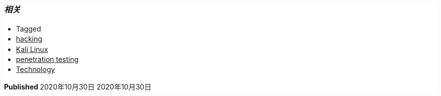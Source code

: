    <a class="sd-link-color">
   </a>
  </div>
  <div class="jp-relatedposts" id="jp-relatedposts">
   <h3 class="jp-relatedposts-headline">
    <em>
     相关
    </em>
   </h3>
  </div>
 </div>
 <div class="entry-footer">
  <ul class="post-tags light-text">
   <li>
    Tagged
   </li>
   <li>
    <a href="https://www.iyouport.org/tag/hacking/" rel="tag">
     hacking
    </a>
   </li>
   <li>
    <a href="https://www.iyouport.org/tag/kali-linux/" rel="tag">
     Kali Linux
    </a>
   </li>
   <li>
    <a href="https://www.iyouport.org/tag/penetration-testing/" rel="tag">
     penetration testing
    </a>
   </li>
   <li>
    <a href="https://www.iyouport.org/tag/technology/" rel="tag">
     Technology
    </a>
   </li>
  </ul>
 </div>
 <div class="entry-author-wrapper">
  <div class="site-posted-on">
   <strong>
    Published
   </strong>
   <time class="entry-date published" datetime="2020-10-30T00:04:25+08:00">
    2020年10月30日
   </time>
   <time class="updated" datetime="2020-10-30T00:11:04+08:00">
    2020年10月30日
   </time>
  </div>
 </div>
</article>

